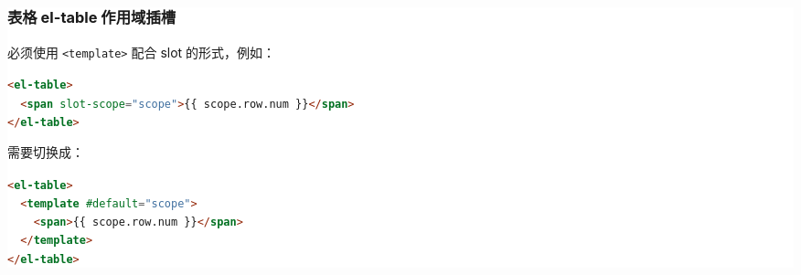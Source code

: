 ### 表格 el-table 作用域插槽

必须使用 `<template>` 配合 slot 的形式，例如：

```html
<el-table>
  <span slot-scope="scope">{{ scope.row.num }}</span>
</el-table>
```

需要切换成：

```html
<el-table>
  <template #default="scope">
    <span>{{ scope.row.num }}</span>
  </template>
</el-table>
```
